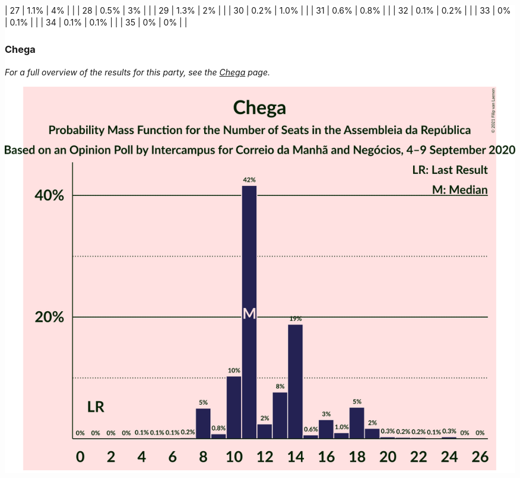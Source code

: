 | 27 | 1.1% | 4% |  |
| 28 | 0.5% | 3% |  |
| 29 | 1.3% | 2% |  |
| 30 | 0.2% | 1.0% |  |
| 31 | 0.6% | 0.8% |  |
| 32 | 0.1% | 0.2% |  |
| 33 | 0% | 0.1% |  |
| 34 | 0.1% | 0.1% |  |
| 35 | 0% | 0% |  |

### Chega

*For a full overview of the results for this party, see the [Chega](party-chega.html) page.*

![Graph with seats probability mass function not yet produced](2020-09-09-Intercampus-seats-pmf-chega.png "Seats Probability Mass Function")
